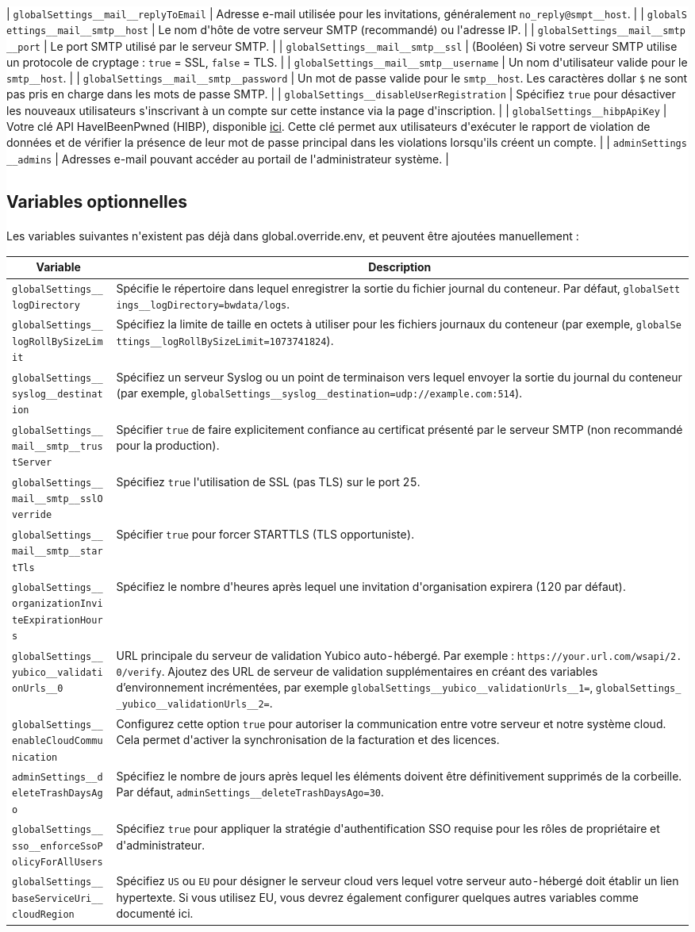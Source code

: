 | `globalSettings__mail__replyToEmail`            | Adresse e-mail utilisée pour les invitations, généralement `no_reply@smpt__host`.                                                                                  |
| `globalSettings__mail__smtp__host`              | Le nom d'hôte de votre serveur SMTP (recommandé) ou l'adresse IP.                                                                                                     |
| `globalSettings__mail__smtp__port`              | Le port SMTP utilisé par le serveur SMTP.                                                                                                                            |
| `globalSettings__mail__smtp__ssl`               | (Booléen) Si votre serveur SMTP utilise un protocole de cryptage : `true` = SSL, `false` = TLS.                                                                      |
| `globalSettings__mail__smtp__username`          | Un nom d'utilisateur valide pour le `smtp__host`.                                                                                                                     |
| `globalSettings__mail__smtp__password`          | Un mot de passe valide pour le `smtp__host`. Les caractères dollar `$` ne sont pas pris en charge dans les mots de passe SMTP.                                        |
| `globalSettings__disableUserRegistration`       | Spécifiez `true` pour désactiver les nouveaux utilisateurs s'inscrivant à un compte sur cette instance via la page d'inscription.                                      |
| `globalSettings__hibpApiKey`                    | Votre clé API HaveIBeenPwned (HIBP), disponible [ici](https://haveibeenpwned.com/). Cette clé permet aux utilisateurs d'exécuter le rapport de violation de données et de vérifier la présence de leur mot de passe principal dans les violations lorsqu'ils créent un compte. |
| `adminSettings__admins`                        | Adresses e-mail pouvant accéder au portail de l'administrateur système.                                                                                               |

## Variables optionnelles
Les variables suivantes n'existent pas déjà dans global.override.env, et peuvent être ajoutées manuellement :

| Variable                                        | Description                                                                                                                                                                                   |
|-------------------------------------------------|-----------------------------------------------------------------------------------------------------------------------------------------------------------------------------------------------|
| `globalSettings__logDirectory`                  | Spécifie le répertoire dans lequel enregistrer la sortie du fichier journal du conteneur. Par défaut, `globalSettings__logDirectory=bwdata/logs`.                                            |
| `globalSettings__logRollBySizeLimit`            | Spécifiez la limite de taille en octets à utiliser pour les fichiers journaux du conteneur (par exemple, `globalSettings__logRollBySizeLimit=1073741824`).                                 |
| `globalSettings__syslog__destination`           | Spécifiez un serveur Syslog ou un point de terminaison vers lequel envoyer la sortie du journal du conteneur (par exemple, `globalSettings__syslog__destination=udp://example.com:514`). |
| `globalSettings__mail__smtp__trustServer`       | Spécifier `true` de faire explicitement confiance au certificat présenté par le serveur SMTP (non recommandé pour la production).                                                            |
| `globalSettings__mail__smtp__sslOverride`       | Spécifiez `true` l'utilisation de SSL (pas TLS) sur le port 25.                                                                                                                               |
| `globalSettings__mail__smtp__startTls`          | Spécifier `true` pour forcer STARTTLS (TLS opportuniste).                                                                                                                                      |
| `globalSettings__organizationInviteExpirationHours` | Spécifiez le nombre d'heures après lequel une invitation d'organisation expirera (120 par défaut).                                                                                           |
| `globalSettings__yubico__validationUrls__0`     | URL principale du serveur de validation Yubico auto-hébergé. Par exemple : `https://your.url.com/wsapi/2.0/verify`. Ajoutez des URL de serveur de validation supplémentaires en créant des variables d’environnement incrémentées, par exemple `globalSettings__yubico__validationUrls__1=`, `globalSettings__yubico__validationUrls__2=`. |
| `globalSettings__enableCloudCommunication`      | Configurez cette option `true` pour autoriser la communication entre votre serveur et notre système cloud. Cela permet d'activer la synchronisation de la facturation et des licences.   |
| `adminSettings__deleteTrashDaysAgo`             | Spécifiez le nombre de jours après lequel les éléments doivent être définitivement supprimés de la corbeille. Par défaut, `adminSettings__deleteTrashDaysAgo=30`.                         |
| `globalSettings__sso__enforceSsoPolicyForAllUsers` | Spécifiez `true` pour appliquer la stratégie d'authentification SSO requise pour les rôles de propriétaire et d'administrateur.                                                               |
| `globalSettings__baseServiceUri__cloudRegion`   | Spécifiez `US` ou `EU` pour désigner le serveur cloud vers lequel votre serveur auto-hébergé doit établir un lien hypertexte. Si vous utilisez EU, vous devrez également configurer quelques autres variables comme documenté ici. |